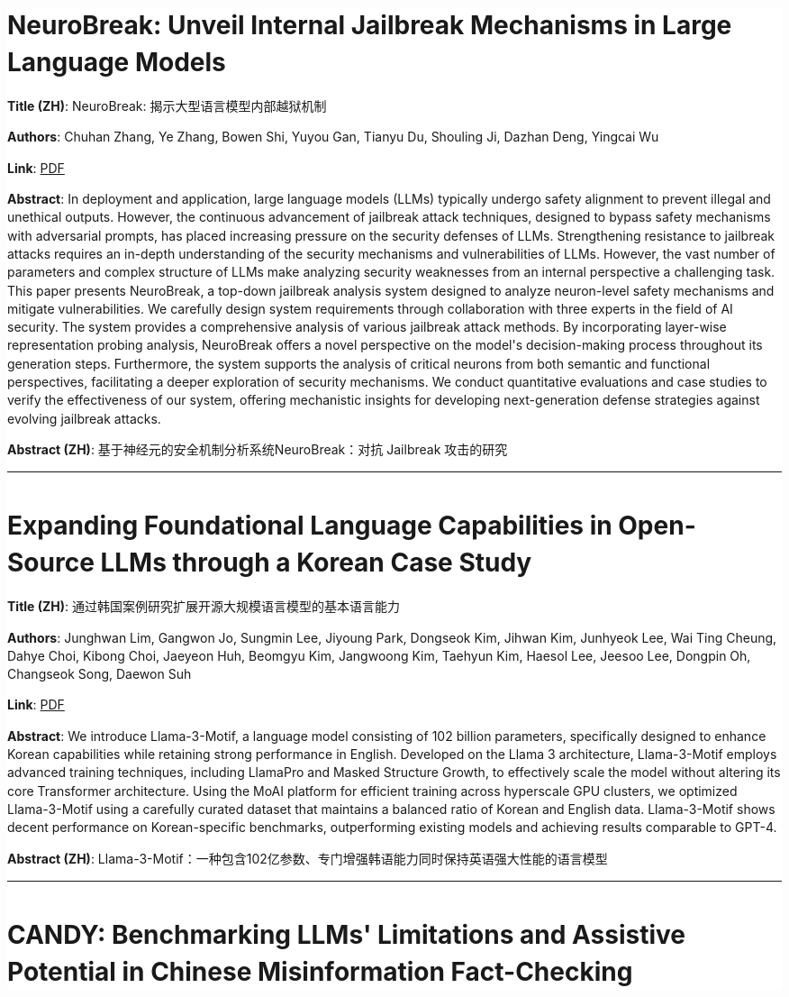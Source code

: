 # NeuroBreak: Unveil Internal Jailbreak Mechanisms in Large Language Models 

**Title (ZH)**: NeuroBreak: 揭示大型语言模型内部越狱机制 

**Authors**: Chuhan Zhang, Ye Zhang, Bowen Shi, Yuyou Gan, Tianyu Du, Shouling Ji, Dazhan Deng, Yingcai Wu  

**Link**: [PDF](https://arxiv.org/pdf/2509.03985)  

**Abstract**: In deployment and application, large language models (LLMs) typically undergo safety alignment to prevent illegal and unethical outputs. However, the continuous advancement of jailbreak attack techniques, designed to bypass safety mechanisms with adversarial prompts, has placed increasing pressure on the security defenses of LLMs. Strengthening resistance to jailbreak attacks requires an in-depth understanding of the security mechanisms and vulnerabilities of LLMs. However, the vast number of parameters and complex structure of LLMs make analyzing security weaknesses from an internal perspective a challenging task. This paper presents NeuroBreak, a top-down jailbreak analysis system designed to analyze neuron-level safety mechanisms and mitigate vulnerabilities. We carefully design system requirements through collaboration with three experts in the field of AI security. The system provides a comprehensive analysis of various jailbreak attack methods. By incorporating layer-wise representation probing analysis, NeuroBreak offers a novel perspective on the model's decision-making process throughout its generation steps. Furthermore, the system supports the analysis of critical neurons from both semantic and functional perspectives, facilitating a deeper exploration of security mechanisms. We conduct quantitative evaluations and case studies to verify the effectiveness of our system, offering mechanistic insights for developing next-generation defense strategies against evolving jailbreak attacks. 

**Abstract (ZH)**: 基于神经元的安全机制分析系统NeuroBreak：对抗 Jailbreak 攻击的研究 

---
# Expanding Foundational Language Capabilities in Open-Source LLMs through a Korean Case Study 

**Title (ZH)**: 通过韩国案例研究扩展开源大规模语言模型的基本语言能力 

**Authors**: Junghwan Lim, Gangwon Jo, Sungmin Lee, Jiyoung Park, Dongseok Kim, Jihwan Kim, Junhyeok Lee, Wai Ting Cheung, Dahye Choi, Kibong Choi, Jaeyeon Huh, Beomgyu Kim, Jangwoong Kim, Taehyun Kim, Haesol Lee, Jeesoo Lee, Dongpin Oh, Changseok Song, Daewon Suh  

**Link**: [PDF](https://arxiv.org/pdf/2509.03972)  

**Abstract**: We introduce Llama-3-Motif, a language model consisting of 102 billion parameters, specifically designed to enhance Korean capabilities while retaining strong performance in English. Developed on the Llama 3 architecture, Llama-3-Motif employs advanced training techniques, including LlamaPro and Masked Structure Growth, to effectively scale the model without altering its core Transformer architecture. Using the MoAI platform for efficient training across hyperscale GPU clusters, we optimized Llama-3-Motif using a carefully curated dataset that maintains a balanced ratio of Korean and English data. Llama-3-Motif shows decent performance on Korean-specific benchmarks, outperforming existing models and achieving results comparable to GPT-4. 

**Abstract (ZH)**: Llama-3-Motif：一种包含102亿参数、专门增强韩语能力同时保持英语强大性能的语言模型 

---
# CANDY: Benchmarking LLMs' Limitations and Assistive Potential in Chinese Misinformation Fact-Checking 
